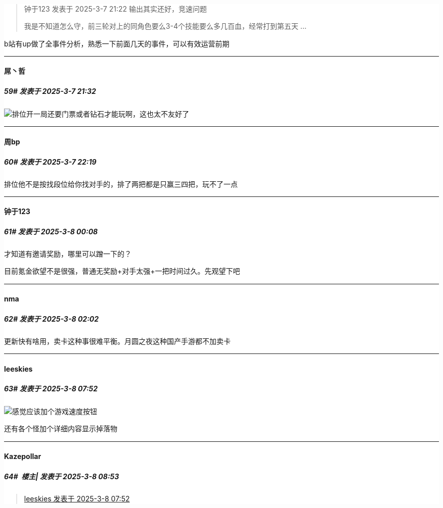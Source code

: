 <blockquote>钟于123 发表于 2025-3-7 21:22
输出其实还好，竞速问题

我是不知道怎么守，前三轮对上的同角色要么3-4个技能要么多几百血，经常打到第五天 ...</blockquote>
b站有up做了全事件分析，熟悉一下前面几天的事件，可以有效运营前期


*****

####  屌丶哲  
##### 59#       发表于 2025-3-7 21:32

<img src="https://static.saraba1st.com/image/smiley/face2017/010.png" referrerpolicy="no-referrer">排位开一局还要门票或者钻石才能玩啊，这也太不友好了


*****

####  周bp  
##### 60#       发表于 2025-3-7 22:19

排位他不是按找段位给你找对手的，排了两把都是只赢三四把，玩不了一点


*****

####  钟于123  
##### 61#       发表于 2025-3-8 00:08

才知道有邀请奖励，哪里可以蹭一下的？

目前氪金欲望不是很强，普通无奖励+对手太强+一把时间过久。先观望下吧


*****

####  nma  
##### 62#       发表于 2025-3-8 02:02

更新快有啥用，卖卡这种事很难平衡。月圆之夜这种国产手游都不加卖卡


*****

####  leeskies  
##### 63#       发表于 2025-3-8 07:52

<img src="https://static.saraba1st.com/image/smiley/face2017/009.gif" referrerpolicy="no-referrer">感觉应该加个游戏速度按钮

还有各个怪加个详细内容显示掉落物


*****

####  Kazepollar  
##### 64#         楼主| 发表于 2025-3-8 08:53

<blockquote><a href="httphttps://bbs.saraba1st.com/2b/forum.php?mod=redirect&amp;goto=findpost&amp;pid=67603954&amp;ptid=2218875" target="_blank">leeskies 发表于 2025-3-8 07:52</a>
